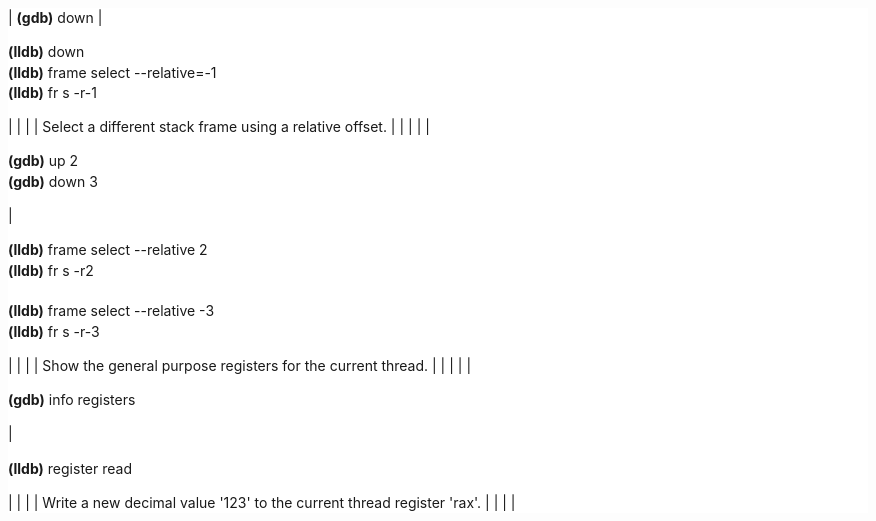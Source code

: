 | **(gdb)** down                                                                                                                                                                                                                        | <p><strong>(lldb)</strong> down<br><strong>(lldb)</strong> frame select --relative=-1<br><strong>(lldb)</strong> fr s -r-1<br></p>                                                                                                                                                                                                                                                                                                                                                    |                                                                                                                  |                                                                                                                        |
| Select a different stack frame using a relative offset.                                                                                                                                                                               |                                                                                                                                                                                                                                                                                                                                                                                                                                                                                       |                                                                                                                  |                                                                                                                        |
| <p><strong>(gdb)</strong> up 2<br><strong>(gdb)</strong> down 3<br></p>                                                                                                                                                               | <p><strong>(lldb)</strong> frame select --relative 2<br><strong>(lldb)</strong> fr s -r2<br><br><strong>(lldb)</strong> frame select --relative -3<br><strong>(lldb)</strong> fr s -r-3<br></p>                                                                                                                                                                                                                                                                                       |                                                                                                                  |                                                                                                                        |
| Show the general purpose registers for the current thread.                                                                                                                                                                            |                                                                                                                                                                                                                                                                                                                                                                                                                                                                                       |                                                                                                                  |                                                                                                                        |
| <p><strong>(gdb)</strong> info registers<br></p>                                                                                                                                                                                      | <p><strong>(lldb)</strong> register read<br></p>                                                                                                                                                                                                                                                                                                                                                                                                                                      |                                                                                                                  |                                                                                                                        |
| Write a new decimal value '123' to the current thread register 'rax'.                                                                                                                                                                 |                                                                                                                                                                                                                                                                                                                                                                                                                                                                                       |                                                                                                                  |                                                                                                                        |